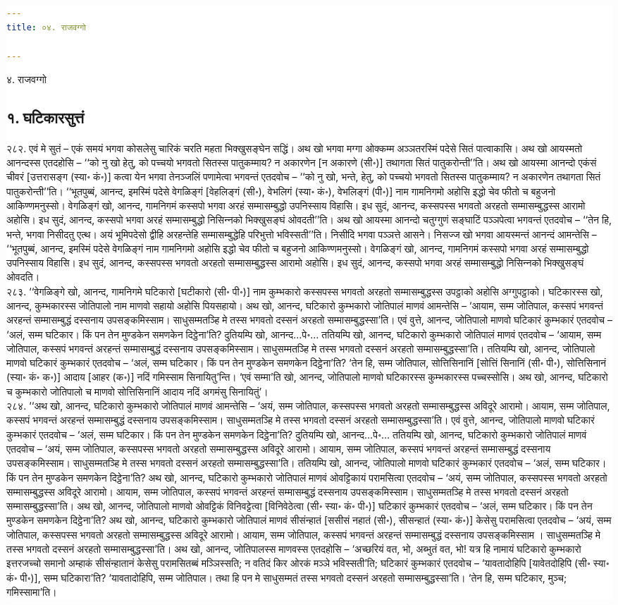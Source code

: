 ```yaml
---
title: ०४. राजवग्गो

---
```

४. राजवग्गो  


## १. घटिकारसुत्तं

२८२. एवं मे सुतं – एकं समयं भगवा कोसलेसु चारिकं चरति महता भिक्खुसङ्घेन सद्धिं। अथ खो भगवा मग्गा ओक्‍कम्म अञ्‍ञतरस्मिं पदेसे सितं पात्वाकासि। अथ खो आयस्मतो आनन्दस्स एतदहोसि – ‘‘को नु खो हेतु, को पच्‍चयो भगवतो सितस्स पातुकम्माय? न अकारणेन [न अकारणे (सी॰)] तथागता सितं पातुकरोन्ती’’ति। अथ खो आयस्मा आनन्दो एकंसं चीवरं [उत्तरासङ्ग (स्या॰ कं॰)] कत्वा येन भगवा तेनञ्‍जलिं पणामेत्वा भगवन्तं एतदवोच – ‘‘को नु खो, भन्ते, हेतु, को पच्‍चयो भगवतो सितस्स पातुकम्माय? न अकारणेन तथागता सितं पातुकरोन्ती’’ति। ‘‘भूतपुब्बं, आनन्द, इमस्मिं पदेसे वेगळिङ्गं [वेहलिङ्गं (सी॰), वेभलिगं (स्या॰ कं॰), वेभलिङ्गं (पी॰)] नाम गामनिगमो अहोसि इद्धो चेव फीतो च बहुजनो आकिण्णमनुस्सो। वेगळिङ्गं खो, आनन्द, गामनिगमं कस्सपो भगवा अरहं सम्मासम्बुद्धो उपनिस्साय विहासि। इध सुदं, आनन्द, कस्सपस्स भगवतो अरहतो सम्मासम्बुद्धस्स आरामो अहोसि। इध सुदं, आनन्द, कस्सपो भगवा अरहं सम्मासम्बुद्धो निसिन्‍नको भिक्खुसङ्घं ओवदती’’ति। अथ खो आयस्मा आनन्दो चतुग्गुणं सङ्घाटिं पञ्‍ञपेत्वा भगवन्तं एतदवोच – ‘‘तेन हि, भन्ते, भगवा निसीदतु एत्थ। अयं भूमिपदेसो द्वीहि अरहन्तेहि सम्मासम्बुद्धेहि परिभुत्तो भविस्सती’’ति। निसीदि भगवा पञ्‍ञत्ते आसने। निसज्‍ज खो भगवा आयस्मन्तं आनन्दं आमन्तेसि –  
‘‘भूतपुब्बं, आनन्द, इमस्मिं पदेसे वेगळिङ्गं नाम गामनिगमो अहोसि इद्धो चेव फीतो च बहुजनो आकिण्णमनुस्सो। वेगळिङ्गं खो, आनन्द, गामनिगमं कस्सपो भगवा अरहं सम्मासम्बुद्धो उपनिस्साय विहासि। इध सुदं, आनन्द, कस्सपस्स भगवतो अरहतो सम्मासम्बुद्धस्स आरामो अहोसि। इध सुदं, आनन्द, कस्सपो भगवा अरहं सम्मासम्बुद्धो निसिन्‍नको भिक्खुसङ्घं ओवदति।  
२८३. ‘‘वेगळिङ्गे खो, आनन्द, गामनिगमे घटिकारो [घटीकारो (सी॰ पी॰)] नाम कुम्भकारो कस्सपस्स भगवतो अरहतो सम्मासम्बुद्धस्स उपट्ठाको अहोसि अग्गुपट्ठाको। घटिकारस्स खो, आनन्द, कुम्भकारस्स जोतिपालो नाम माणवो सहायो अहोसि पियसहायो। अथ खो, आनन्द, घटिकारो कुम्भकारो जोतिपालं माणवं आमन्तेसि – ‘आयाम, सम्म जोतिपाल, कस्सपं भगवन्तं अरहन्तं सम्मासम्बुद्धं दस्सनाय उपसङ्कमिस्साम। साधुसम्मतञ्हि मे तस्स भगवतो दस्सनं अरहतो सम्मासम्बुद्धस्सा’ति। एवं वुत्ते, आनन्द, जोतिपालो माणवो घटिकारं कुम्भकारं एतदवोच – ‘अलं, सम्म घटिकार। किं पन तेन मुण्डकेन समणकेन दिट्ठेना’ति? दुतियम्पि खो, आनन्द…पे॰… ततियम्पि खो, आनन्द, घटिकारो कुम्भकारो जोतिपालं माणवं एतदवोच – ‘आयाम, सम्म जोतिपाल, कस्सपं भगवन्तं अरहन्तं सम्मासम्बुद्धं दस्सनाय उपसङ्कमिस्साम। साधुसम्मतञ्हि मे तस्स भगवतो दस्सनं अरहतो सम्मासम्बुद्धस्सा’ति। ततियम्पि खो, आनन्द, जोतिपालो माणवो घटिकारं कुम्भकारं एतदवोच – ‘अलं, सम्म घटिकार। किं पन तेन मुण्डकेन समणकेन दिट्ठेना’ति? ‘तेन हि, सम्म जोतिपाल, सोत्तिसिनानिं [सोत्तिं सिनानिं (सी॰ पी॰), सोत्तिसिनानं (स्या॰ कं॰ क॰)] आदाय [आहर (क॰)] नदिं गमिस्साम सिनायितु’न्ति। ‘एवं सम्मा’ति खो, आनन्द, जोतिपालो माणवो घटिकारस्स कुम्भकारस्स पच्‍चस्सोसि। अथ खो, आनन्द, घटिकारो च कुम्भकारो जोतिपालो च माणवो सोत्तिसिनानिं आदाय नदिं अगमंसु सिनायितुं’।  
२८४. ‘‘अथ खो, आनन्द, घटिकारो कुम्भकारो जोतिपालं माणवं आमन्तेसि – ‘अयं, सम्म जोतिपाल, कस्सपस्स भगवतो अरहतो सम्मासम्बुद्धस्स अविदूरे आरामो। आयाम, सम्म जोतिपाल, कस्सपं भगवन्तं अरहन्तं सम्मासम्बुद्धं दस्सनाय उपसङ्कमिस्साम। साधुसम्मतञ्हि मे तस्स भगवतो दस्सनं अरहतो सम्मासम्बुद्धस्सा’ति। एवं वुत्ते, आनन्द, जोतिपालो माणवो घटिकारं कुम्भकारं एतदवोच – ‘अलं, सम्म घटिकार। किं पन तेन मुण्डकेन समणकेन दिट्ठेना’ति? दुतियम्पि खो, आनन्द…पे॰… ततियम्पि खो, आनन्द, घटिकारो कुम्भकारो जोतिपालं माणवं एतदवोच – ‘अयं, सम्म जोतिपाल, कस्सपस्स भगवतो अरहतो सम्मासम्बुद्धस्स अविदूरे आरामो। आयाम, सम्म जोतिपाल, कस्सपं भगवन्तं अरहन्तं सम्मासम्बुद्धं दस्सनाय उपसङ्कमिस्साम। साधुसम्मतञ्हि मे तस्स भगवतो दस्सनं अरहतो सम्मासम्बुद्धस्सा’ति। ततियम्पि खो, आनन्द, जोतिपालो माणवो घटिकारं कुम्भकारं एतदवोच – ‘अलं, सम्म घटिकार। किं पन तेन मुण्डकेन समणकेन दिट्ठेना’ति? अथ खो, आनन्द, घटिकारो कुम्भकारो जोतिपालं माणवं ओवट्टिकायं परामसित्वा एतदवोच – ‘अयं, सम्म जोतिपाल, कस्सपस्स भगवतो अरहतो सम्मासम्बुद्धस्स अविदूरे आरामो। आयाम, सम्म जोतिपाल, कस्सपं भगवन्तं अरहन्तं सम्मासम्बुद्धं दस्सनाय उपसङ्कमिस्साम। साधुसम्मतञ्हि मे तस्स भगवतो दस्सनं अरहतो सम्मासम्बुद्धस्सा’ति। अथ खो, आनन्द, जोतिपालो माणवो ओवट्टिकं विनिवट्टेत्वा [विनिवेठेत्वा (सी॰ स्या॰ कं॰ पी॰)] घटिकारं कुम्भकारं एतदवोच – ‘अलं, सम्म घटिकार। किं पन तेन मुण्डकेन समणकेन दिट्ठेना’ति? अथ खो, आनन्द, घटिकारो कुम्भकारो जोतिपालं माणवं सीसंन्हातं [ससीसं नहातं (सी॰), सीसन्हातं (स्या॰ कं॰)] केसेसु परामसित्वा एतदवोच – ‘अयं, सम्म जोतिपाल, कस्सपस्स भगवतो अरहतो सम्मासम्बुद्धस्स अविदूरे आरामो। आयाम, सम्म जोतिपाल, कस्सपं भगवन्तं अरहन्तं सम्मासम्बुद्धं दस्सनाय उपसङ्कमिस्साम । साधुसम्मतञ्हि मे तस्स भगवतो दस्सनं अरहतो सम्मासम्बुद्धस्सा’ति। अथ खो, आनन्द, जोतिपालस्स माणवस्स एतदहोसि – ‘अच्छरियं वत, भो, अब्भुतं वत, भो! यत्र हि नामायं घटिकारो कुम्भकारो इत्तरजच्‍चो समानो अम्हाकं सीसंन्हातानं केसेसु परामसितब्बं मञ्‍ञिस्सति; न वतिदं किर ओरकं मञ्‍ञे भविस्सती’ति; घटिकारं कुम्भकारं एतदवोच – ‘यावतादोहिपि [यावेतदोहिपि (सी॰ स्या॰ कं॰ पी॰)], सम्म घटिकारा’ति? ‘यावतादोहिपि, सम्म जोतिपाल। तथा हि पन मे साधुसम्मतं तस्स भगवतो दस्सनं अरहतो सम्मासम्बुद्धस्सा’ति। ‘तेन हि, सम्म घटिकार, मुञ्‍च; गमिस्सामा’ति।  